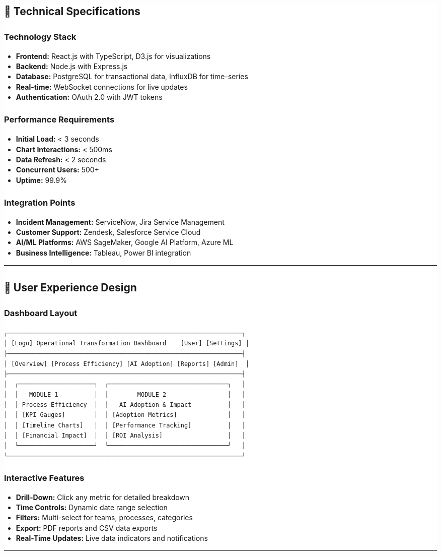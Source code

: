 
## 🔧 Technical Specifications

### Technology Stack
- **Frontend:** React.js with TypeScript, D3.js for visualizations
- **Backend:** Node.js with Express.js
- **Database:** PostgreSQL for transactional data, InfluxDB for time-series
- **Real-time:** WebSocket connections for live updates
- **Authentication:** OAuth 2.0 with JWT tokens

### Performance Requirements
- **Initial Load:** < 3 seconds
- **Chart Interactions:** < 500ms
- **Data Refresh:** < 2 seconds
- **Concurrent Users:** 500+
- **Uptime:** 99.9%

### Integration Points
- **Incident Management:** ServiceNow, Jira Service Management
- **Customer Support:** Zendesk, Salesforce Service Cloud
- **AI/ML Platforms:** AWS SageMaker, Google AI Platform, Azure ML
- **Business Intelligence:** Tableau, Power BI integration

---

## 📱 User Experience Design

### Dashboard Layout
```
┌─────────────────────────────────────────────────────────────────┐
│ [Logo] Operational Transformation Dashboard    [User] [Settings] │
├─────────────────────────────────────────────────────────────────┤
│ [Overview] [Process Efficiency] [AI Adoption] [Reports] [Admin]  │
├─────────────────────────────────────────────────────────────────┤
│  ┌─────────────────────┐  ┌─────────────────────────────────┐   │
│  │   MODULE 1          │  │        MODULE 2                 │   │
│  │ Process Efficiency  │  │   AI Adoption & Impact          │   │
│  │ [KPI Gauges]        │  │ [Adoption Metrics]              │   │
│  │ [Timeline Charts]   │  │ [Performance Tracking]          │   │
│  │ [Financial Impact]  │  │ [ROI Analysis]                  │   │
│  └─────────────────────┘  └─────────────────────────────────┘   │
└─────────────────────────────────────────────────────────────────┘
```

### Interactive Features
- **Drill-Down:** Click any metric for detailed breakdown
- **Time Controls:** Dynamic date range selection
- **Filters:** Multi-select for teams, processes, categories
- **Export:** PDF reports and CSV data exports
- **Real-Time Updates:** Live data indicators and notifications

---